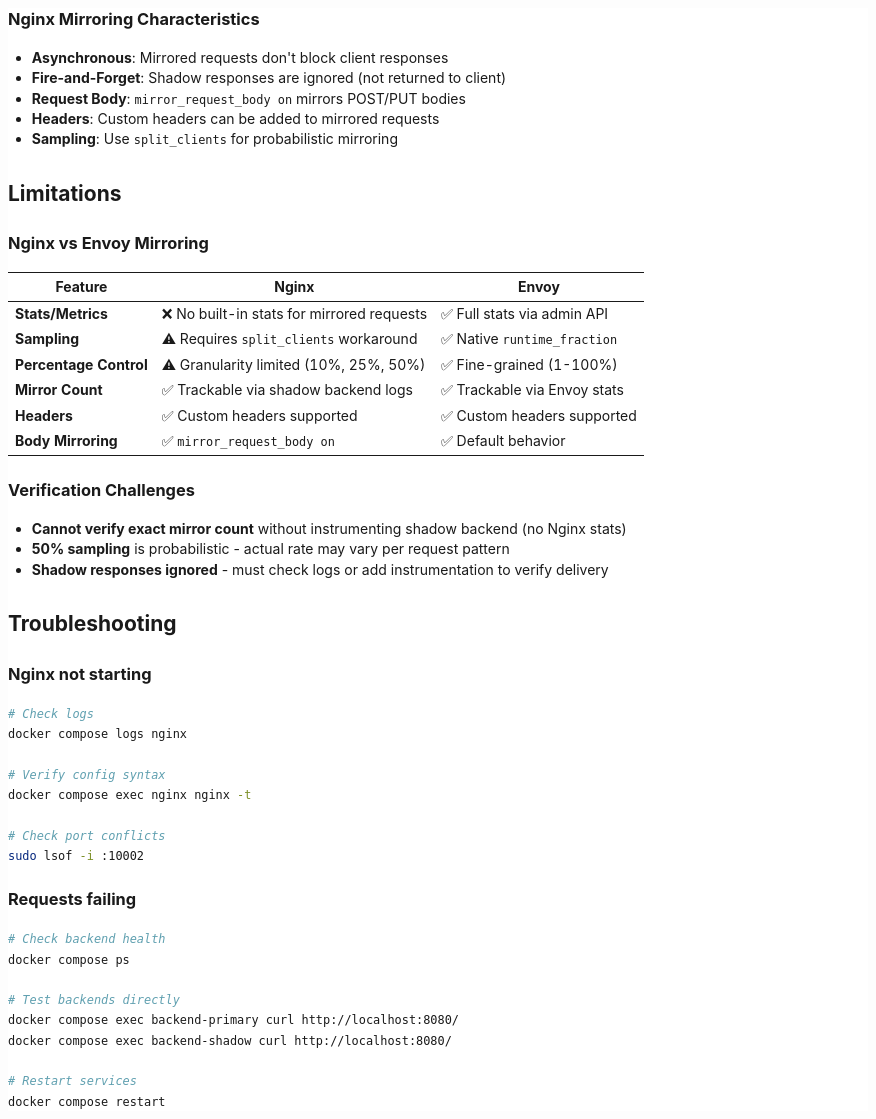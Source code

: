 ### Nginx Mirroring Characteristics

- **Asynchronous**: Mirrored requests don't block client responses
- **Fire-and-Forget**: Shadow responses are ignored (not returned to client)
- **Request Body**: `mirror_request_body on` mirrors POST/PUT bodies
- **Headers**: Custom headers can be added to mirrored requests
- **Sampling**: Use `split_clients` for probabilistic mirroring

## Limitations

### Nginx vs Envoy Mirroring

| Feature | Nginx | Envoy |
|---------|-------|-------|
| **Stats/Metrics** | ❌ No built-in stats for mirrored requests | ✅ Full stats via admin API |
| **Sampling** | ⚠️ Requires `split_clients` workaround | ✅ Native `runtime_fraction` |
| **Percentage Control** | ⚠️ Granularity limited (10%, 25%, 50%) | ✅ Fine-grained (1-100%) |
| **Mirror Count** | ✅ Trackable via shadow backend logs | ✅ Trackable via Envoy stats |
| **Headers** | ✅ Custom headers supported | ✅ Custom headers supported |
| **Body Mirroring** | ✅ `mirror_request_body on` | ✅ Default behavior |

### Verification Challenges

- **Cannot verify exact mirror count** without instrumenting shadow backend (no Nginx stats)
- **50% sampling** is probabilistic - actual rate may vary per request pattern
- **Shadow responses ignored** - must check logs or add instrumentation to verify delivery

## Troubleshooting

### Nginx not starting

```bash
# Check logs
docker compose logs nginx

# Verify config syntax
docker compose exec nginx nginx -t

# Check port conflicts
sudo lsof -i :10002
```

### Requests failing

```bash
# Check backend health
docker compose ps

# Test backends directly
docker compose exec backend-primary curl http://localhost:8080/
docker compose exec backend-shadow curl http://localhost:8080/

# Restart services
docker compose restart
```
